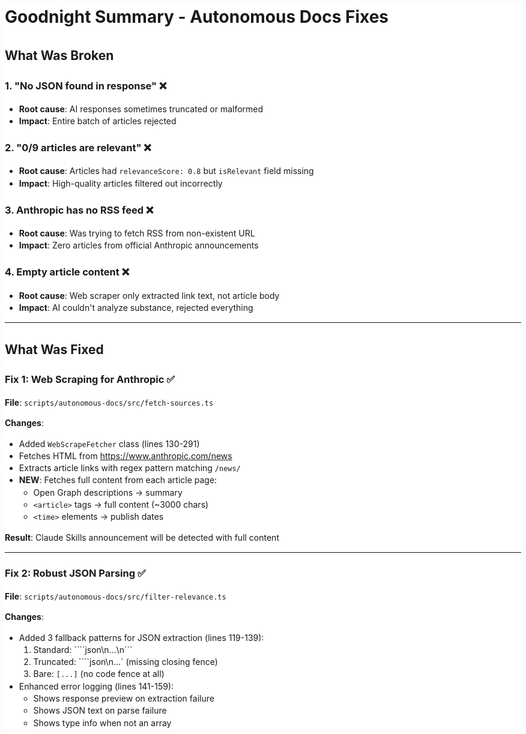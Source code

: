 # Goodnight Summary - Autonomous Docs Fixes

## What Was Broken

### 1. **"No JSON found in response"** ❌
- **Root cause**: AI responses sometimes truncated or malformed
- **Impact**: Entire batch of articles rejected

### 2. **"0/9 articles are relevant"** ❌
- **Root cause**: Articles had `relevanceScore: 0.8` but `isRelevant` field missing
- **Impact**: High-quality articles filtered out incorrectly

### 3. **Anthropic has no RSS feed** ❌
- **Root cause**: Was trying to fetch RSS from non-existent URL
- **Impact**: Zero articles from official Anthropic announcements

### 4. **Empty article content** ❌
- **Root cause**: Web scraper only extracted link text, not article body
- **Impact**: AI couldn't analyze substance, rejected everything

---

## What Was Fixed

### Fix 1: Web Scraping for Anthropic ✅
**File**: `scripts/autonomous-docs/src/fetch-sources.ts`

**Changes**:
- Added `WebScrapeFetcher` class (lines 130-291)
- Fetches HTML from https://www.anthropic.com/news
- Extracts article links with regex pattern matching `/news/`
- **NEW**: Fetches full content from each article page:
  - Open Graph descriptions → summary
  - `<article>` tags → full content (~3000 chars)
  - `<time>` elements → publish dates

**Result**: Claude Skills announcement will be detected with full content

---

### Fix 2: Robust JSON Parsing ✅
**File**: `scripts/autonomous-docs/src/filter-relevance.ts`

**Changes**:
- Added 3 fallback patterns for JSON extraction (lines 119-139):
  1. Standard: ````json\n...\n```
  2. Truncated: ````json\n...` (missing closing fence)
  3. Bare: `[...]` (no code fence at all)
- Enhanced error logging (lines 141-159):
  - Shows response preview on extraction failure
  - Shows JSON text on parse failure
  - Shows type info when not an array
